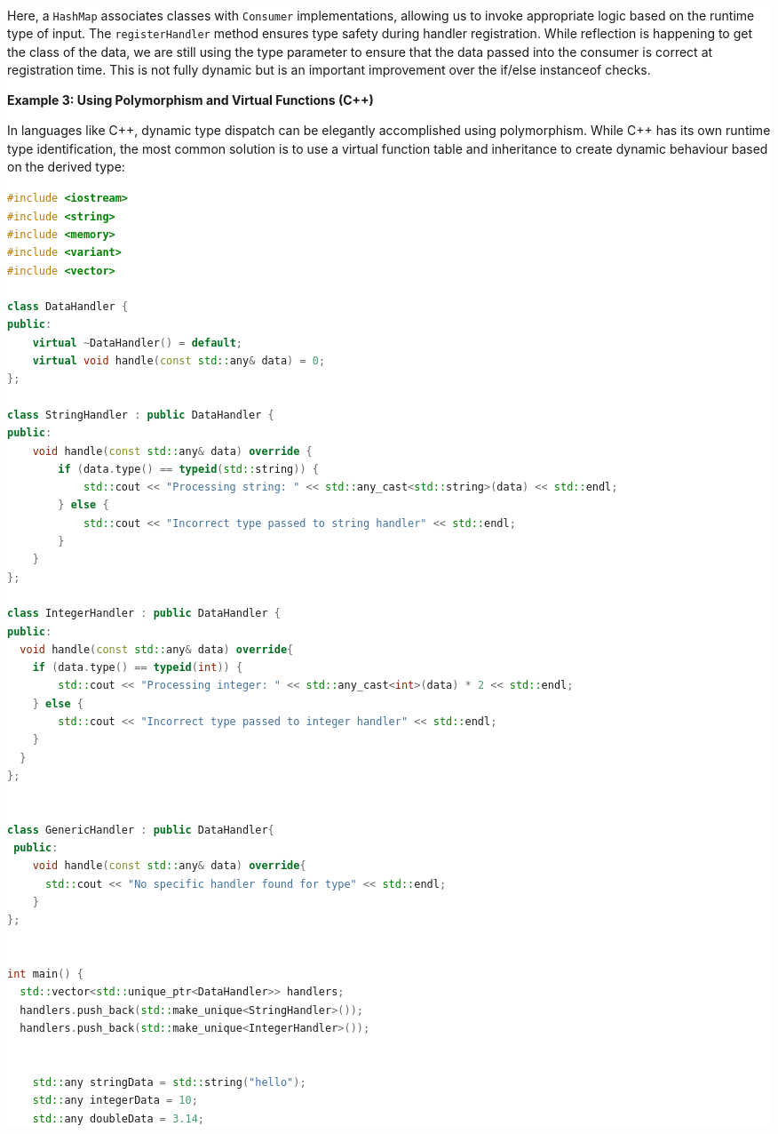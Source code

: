 Here, a `HashMap` associates classes with `Consumer` implementations, allowing us to invoke appropriate logic based on the runtime type of input.  The `registerHandler` method ensures type safety during handler registration. While reflection is happening to get the class of the data, we are still using the type parameter to ensure that the data passed into the consumer is correct at registration time. This is not fully dynamic but is an important improvement over the if/else instanceof checks.

**Example 3: Using Polymorphism and Virtual Functions (C++)**

In languages like C++, dynamic type dispatch can be elegantly accomplished using polymorphism. While C++ has its own runtime type identification, the most common solution is to use a virtual function table and inheritance to create dynamic behaviour based on the derived type:

```c++
#include <iostream>
#include <string>
#include <memory>
#include <variant>
#include <vector>

class DataHandler {
public:
    virtual ~DataHandler() = default;
    virtual void handle(const std::any& data) = 0;
};

class StringHandler : public DataHandler {
public:
    void handle(const std::any& data) override {
        if (data.type() == typeid(std::string)) {
            std::cout << "Processing string: " << std::any_cast<std::string>(data) << std::endl;
        } else {
            std::cout << "Incorrect type passed to string handler" << std::endl;
        }
    }
};

class IntegerHandler : public DataHandler {
public:
  void handle(const std::any& data) override{
    if (data.type() == typeid(int)) {
        std::cout << "Processing integer: " << std::any_cast<int>(data) * 2 << std::endl;
    } else {
        std::cout << "Incorrect type passed to integer handler" << std::endl;
    }
  }
};


class GenericHandler : public DataHandler{
 public:
    void handle(const std::any& data) override{
      std::cout << "No specific handler found for type" << std::endl;
    }
};


int main() {
  std::vector<std::unique_ptr<DataHandler>> handlers;
  handlers.push_back(std::make_unique<StringHandler>());
  handlers.push_back(std::make_unique<IntegerHandler>());


    std::any stringData = std::string("hello");
    std::any integerData = 10;
    std::any doubleData = 3.14;
```